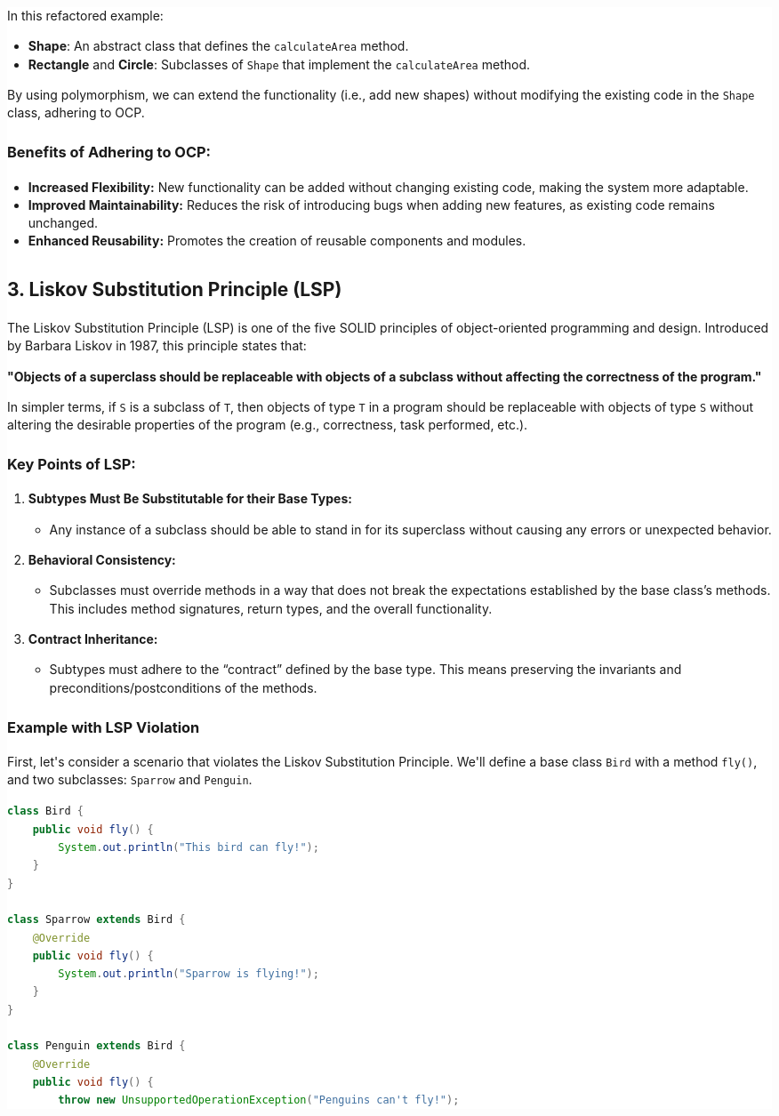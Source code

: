 ```java
```

In this refactored example:
- **Shape**: An abstract class that defines the `calculateArea` method.
- **Rectangle** and **Circle**: Subclasses of `Shape` that implement the `calculateArea` method.

By using polymorphism, we can extend the functionality (i.e., add new shapes) without modifying the existing code in the `Shape` class, adhering to OCP.

### Benefits of Adhering to OCP:

- **Increased Flexibility:** New functionality can be added without changing existing code, making the system more adaptable.
- **Improved Maintainability:** Reduces the risk of introducing bugs when adding new features, as existing code remains unchanged.
- **Enhanced Reusability:** Promotes the creation of reusable components and modules.



## 3. Liskov Substitution Principle (LSP)

The Liskov Substitution Principle (LSP) is one of the five SOLID principles of object-oriented programming and design. Introduced by Barbara Liskov in 1987, this principle states that:

**"Objects of a superclass should be replaceable with objects of a subclass without affecting the correctness of the program."**

In simpler terms, if `S` is a subclass of `T`, then objects of type `T` in a program should be replaceable with objects of type `S` without altering the desirable properties of the program (e.g., correctness, task performed, etc.).

### Key Points of LSP:

1. **Subtypes Must Be Substitutable for their Base Types:**
   - Any instance of a subclass should be able to stand in for its superclass without causing any errors or unexpected behavior.
   
2. **Behavioral Consistency:**
   - Subclasses must override methods in a way that does not break the expectations established by the base class’s methods. This includes method signatures, return types, and the overall functionality.

3. **Contract Inheritance:**
   - Subtypes must adhere to the “contract” defined by the base type. This means preserving the invariants and preconditions/postconditions of the methods.

### Example with LSP Violation

First, let's consider a scenario that violates the Liskov Substitution Principle. We'll define a base class `Bird` with a method `fly()`, and two subclasses: `Sparrow` and `Penguin`.

```java
class Bird {
    public void fly() {
        System.out.println("This bird can fly!");
    }
}

class Sparrow extends Bird {
    @Override
    public void fly() {
        System.out.println("Sparrow is flying!");
    }
}

class Penguin extends Bird {
    @Override
    public void fly() {
        throw new UnsupportedOperationException("Penguins can't fly!");
```